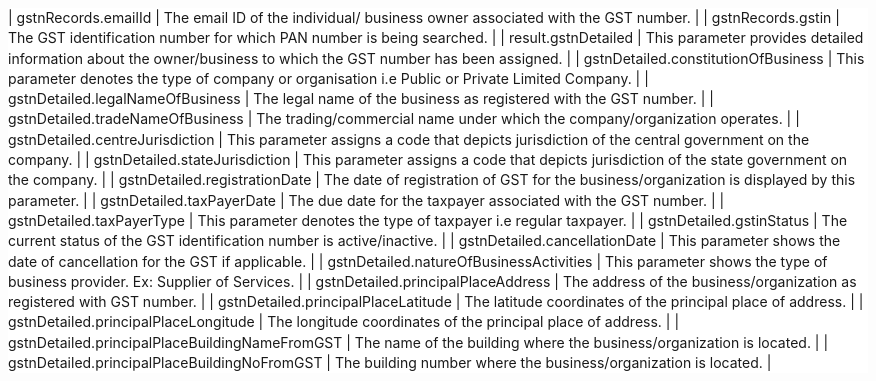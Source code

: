 | gstnRecords.emailId                             | The email ID of the individual/ business owner associated with the GST number.                                                                                                                                                                                   |
| gstnRecords.gstin                               | The GST identification number for which PAN number is being searched.                                                                                                                                                                                            |
| result.gstnDetailed                             | This parameter provides detailed information about the owner/business to which the GST number has been assigned.                                                                                                                                                 |
| gstnDetailed.constitutionOfBusiness             | This parameter denotes the type of company or organisation i.e Public or Private Limited Company.                                                                                                                                                                |
| gstnDetailed.legalNameOfBusiness                | The legal name of the business as registered with the GST number.                                                                                                                                                                                                |
| gstnDetailed.tradeNameOfBusiness                | The trading/commercial name under which the company/organization operates.                                                                                                                                                                                       |
| gstnDetailed.centreJurisdiction                 | This parameter assigns a code that depicts jurisdiction of the central government on the company.                                                                                                                                                                |
| gstnDetailed.stateJurisdiction                  | This parameter assigns a code that depicts jurisdiction of the state government on the company.                                                                                                                                                                  |
| gstnDetailed.registrationDate                   | The date of registration of GST for the business/organization is displayed by this parameter.                                                                                                                                                                    |
| gstnDetailed.taxPayerDate                       | The due date for the taxpayer associated with the GST number.                                                                                                                                                                                                    |
| gstnDetailed.taxPayerType                       | This parameter denotes the type of taxpayer i.e regular taxpayer.                                                                                                                                                                                                |
| gstnDetailed.gstinStatus                        | The current status of the GST identification number is active/inactive.                                                                                                                                                                                          |
| gstnDetailed.cancellationDate                   | This parameter shows the date of cancellation for the GST if applicable.                                                                                                                                                                                         |
| gstnDetailed.natureOfBusinessActivities         | This parameter shows the type of business provider. Ex: Supplier of Services.                                                                                                                                                                                    |
| gstnDetailed.principalPlaceAddress              | The address of the business/organization as registered with GST number.                                                                                                                                                                                          |
| gstnDetailed.principalPlaceLatitude             | The latitude coordinates of the principal place of address.                                                                                                                                                                                                      |
| gstnDetailed.principalPlaceLongitude            | The longitude coordinates of the principal place of address.                                                                                                                                                                                                     |
| gstnDetailed.principalPlaceBuildingNameFromGST  | The name of the building where the business/organization is located.                                                                                                                                                                                             |
| gstnDetailed.principalPlaceBuildingNoFromGST    | The building number where the business/organization is located.                                                                                                                                                                                                  |